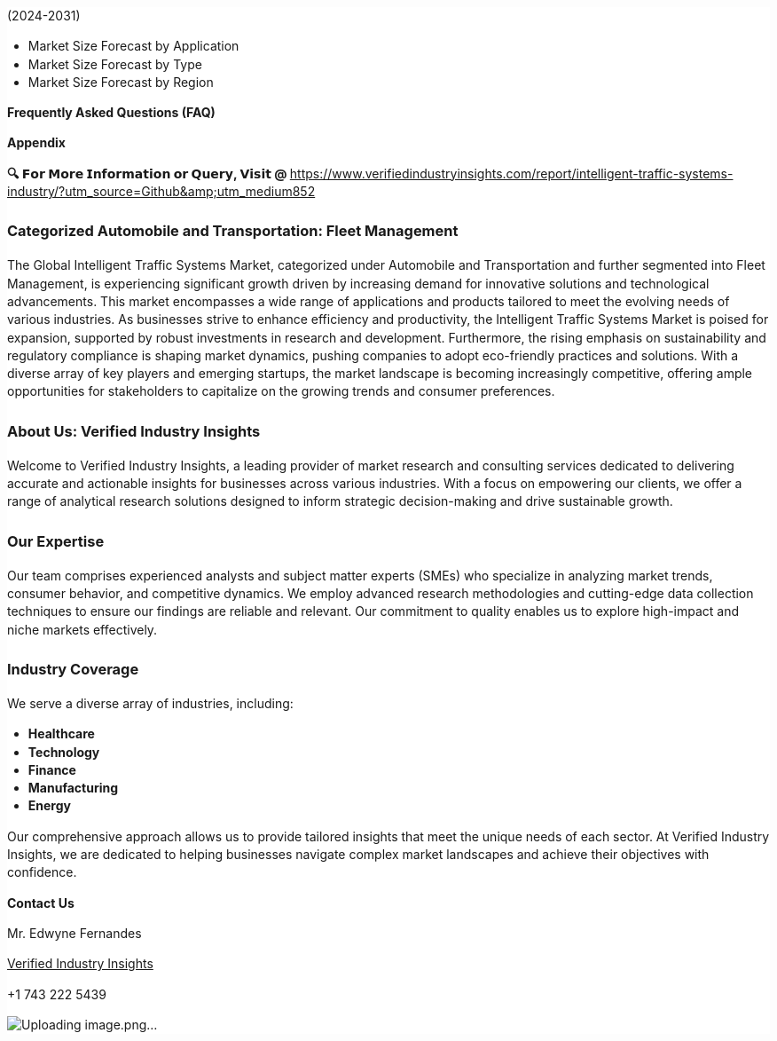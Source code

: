 (2024-2031)</strong></p><ul><li>Market Size Forecast by Application</li><li>Market Size Forecast by Type</li><li>Market Size Forecast by Region</li></ul><p><strong>Frequently Asked Questions (FAQ)</strong></p><p><strong>Appendix<br /></strong></p><p><strong>🔍 𝗙𝗼𝗿 𝗠𝗼𝗿𝗲 𝗜𝗻𝗳𝗼𝗿𝗺𝗮𝘁𝗶𝗼𝗻 𝗼𝗿 𝗤𝘂𝗲𝗿𝘆, 𝗩𝗶𝘀𝗶𝘁 @ </strong><a href="https://www.verifiedindustryinsights.com/report/intelligent-traffic-systems-industry/?utm_source=Github&amp;utm_medium852">https://www.verifiedindustryinsights.com/report/intelligent-traffic-systems-industry/?utm_source=Github&amp;utm_medium852</a>&nbsp;</p><h3>Categorized Automobile and Transportation: Fleet Management </h3><p>The Global Intelligent Traffic Systems Market, categorized under Automobile and Transportation and further segmented into Fleet Management, is experiencing significant growth driven by increasing demand for innovative solutions and technological advancements. This market encompasses a wide range of applications and products tailored to meet the evolving needs of various industries. As businesses strive to enhance efficiency and productivity, the Intelligent Traffic Systems Market is poised for expansion, supported by robust investments in research and development. Furthermore, the rising emphasis on sustainability and regulatory compliance is shaping market dynamics, pushing companies to adopt eco-friendly practices and solutions. With a diverse array of key players and emerging startups, the market landscape is becoming increasingly competitive, offering ample opportunities for stakeholders to capitalize on the growing trends and consumer preferences.</p><h3>About Us: Verified Industry Insights</h3><p>Welcome to Verified Industry Insights, a leading provider of market research and consulting services dedicated to delivering accurate and actionable insights for businesses across various industries. With a focus on empowering our clients, we offer a range of analytical research solutions designed to inform strategic decision-making and drive sustainable growth.</p><h3>Our Expertise</h3><p>Our team comprises experienced analysts and subject matter experts (SMEs) who specialize in analyzing market trends, consumer behavior, and competitive dynamics. We employ advanced research methodologies and cutting-edge data collection techniques to ensure our findings are reliable and relevant. Our commitment to quality enables us to explore high-impact and niche markets effectively.</p><h3>Industry Coverage</h3><p>We serve a diverse array of industries, including:</p><ul><li><strong>Healthcare</strong></li><li><strong>Technology</strong></li><li><strong>Finance</strong></li><li><strong>Manufacturing</strong></li><li><strong>Energy</strong></li></ul><p>Our comprehensive approach allows us to provide tailored insights that meet the unique needs of each sector. At Verified Industry Insights, we are dedicated to helping businesses navigate complex market landscapes and achieve their objectives with confidence.</p><p><strong>Contact Us</strong></p><p>Mr. Edwyne Fernandes</p><p><a href="https://www.verifiedindustryinsights.com/">Verified Industry Insights</a></p><p>+1 743 222 5439</p>
![Uploading image.png…]()
